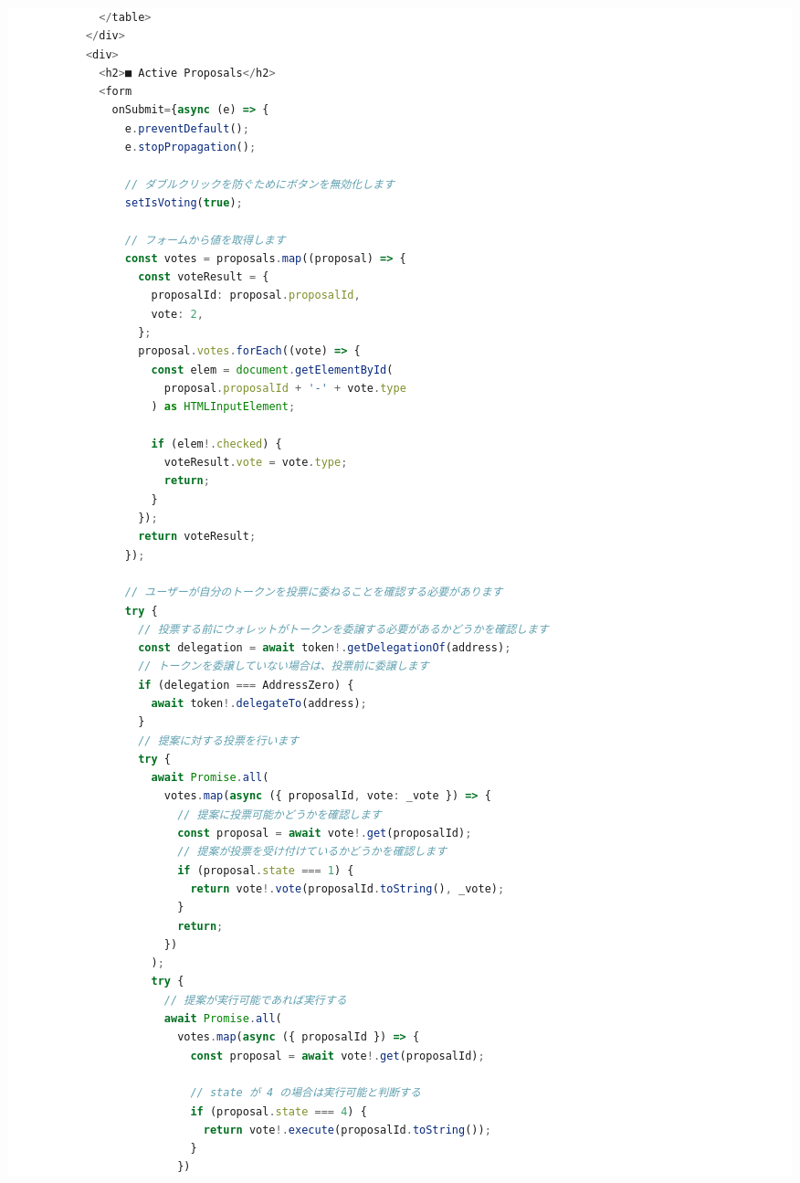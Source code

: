 ```typescript
              </table>
            </div>
            <div>
              <h2>■ Active Proposals</h2>
              <form
                onSubmit={async (e) => {
                  e.preventDefault();
                  e.stopPropagation();

                  // ダブルクリックを防ぐためにボタンを無効化します
                  setIsVoting(true);

                  // フォームから値を取得します
                  const votes = proposals.map((proposal) => {
                    const voteResult = {
                      proposalId: proposal.proposalId,
                      vote: 2,
                    };
                    proposal.votes.forEach((vote) => {
                      const elem = document.getElementById(
                        proposal.proposalId + '-' + vote.type
                      ) as HTMLInputElement;

                      if (elem!.checked) {
                        voteResult.vote = vote.type;
                        return;
                      }
                    });
                    return voteResult;
                  });

                  // ユーザーが自分のトークンを投票に委ねることを確認する必要があります
                  try {
                    // 投票する前にウォレットがトークンを委譲する必要があるかどうかを確認します
                    const delegation = await token!.getDelegationOf(address);
                    // トークンを委譲していない場合は、投票前に委譲します
                    if (delegation === AddressZero) {
                      await token!.delegateTo(address);
                    }
                    // 提案に対する投票を行います
                    try {
                      await Promise.all(
                        votes.map(async ({ proposalId, vote: _vote }) => {
                          // 提案に投票可能かどうかを確認します
                          const proposal = await vote!.get(proposalId);
                          // 提案が投票を受け付けているかどうかを確認します
                          if (proposal.state === 1) {
                            return vote!.vote(proposalId.toString(), _vote);
                          }
                          return;
                        })
                      );
                      try {
                        // 提案が実行可能であれば実行する
                        await Promise.all(
                          votes.map(async ({ proposalId }) => {
                            const proposal = await vote!.get(proposalId);

                            // state が 4 の場合は実行可能と判断する
                            if (proposal.state === 4) {
                              return vote!.execute(proposalId.toString());
                            }
                          })
```